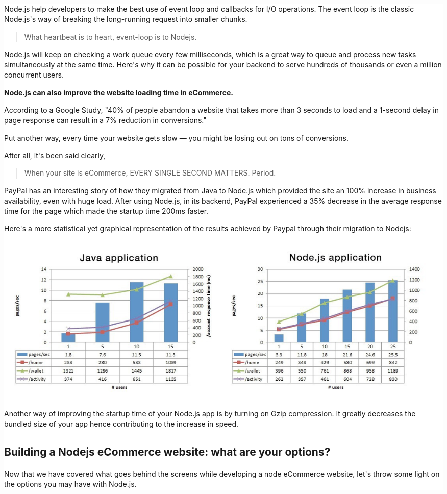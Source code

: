 Node.js help developers to make the best use of event loop and callbacks for I/O operations. The event loop is the classic Node.js's way of breaking the long-running request into smaller chunks.

> What heartbeat is to heart, event-loop is to Nodejs.

Node.js will keep on checking a work queue every few milliseconds, which is a great way to queue and process new tasks simultaneously at the same time. Here's why it can be possible for your backend to serve hundreds of thousands or even a million concurrent users.

**Node.js can also improve the website loading time in eCommerce.** 

According to a Google Study, "40% of people abandon a website that takes more than 3 seconds to load and a 1-second delay in page response can result in a 7% reduction in conversions."

Put another way, every time your website gets slow — you might be losing out on tons of conversions.

After all, it's been said clearly,

> When your site is eCommerce, EVERY SINGLE SECOND MATTERS. Period. 

PayPal has an interesting story of how they migrated from Java to Node.js which provided the site an 100% increase in business availability, even with huge load. After using Node.js, in its backend, PayPal experienced a 35% decrease in the average response time for the page which made the startup time 200ms faster. 

Here's a more statistical yet graphical representation of the results achieved by Paypal through their migration to Nodejs:

![image info](/img/webdevelopment/1/Nodejs-vs-Java-Paypal-Engineering.png)

Another way of improving the startup time of your Node.js app is by turning on Gzip compression. It greatly decreases the bundled size of your app hence contributing to the increase in speed.


## Building a Nodejs eCommerce website: what are your options?
Now that we have covered what goes behind the screens while developing a node eCommerce website, let's throw some light on the options you may have with Node.js.
